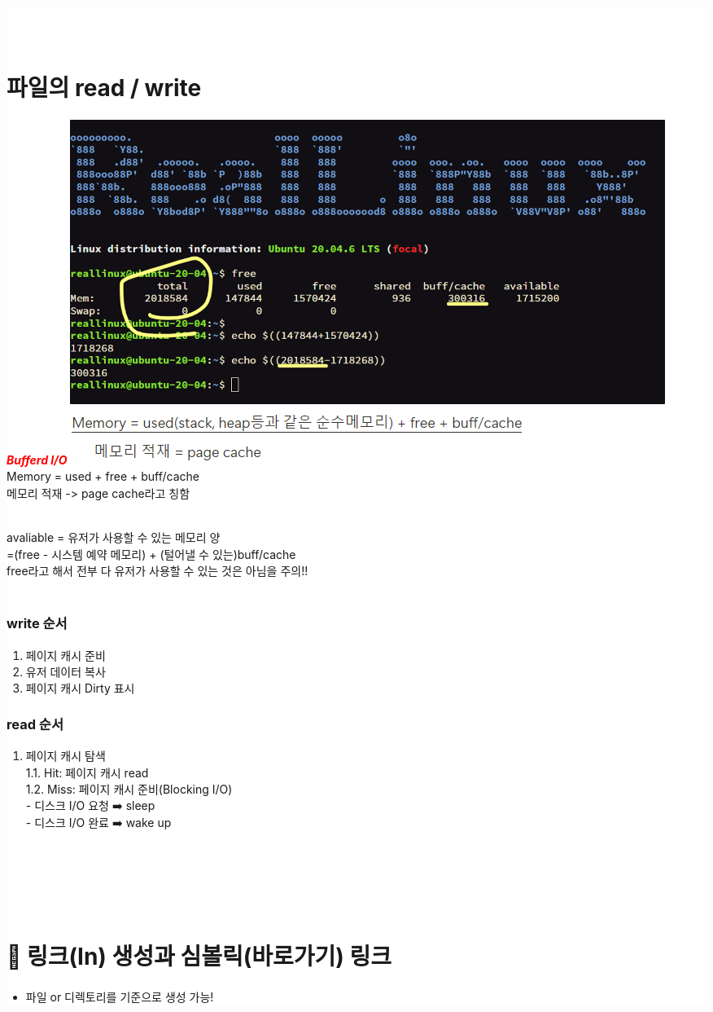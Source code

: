 <br><br>

# 파일의 read / write
<span style="color:red">***Bufferd I/O***</span>
![alt text](image.png)
Memory = used + free + buff/cache<br>
메모리 적재 -> page cache라고 칭함<br>
<br>

avaliable = 유저가 사용할 수 있는 메모리 양 <br>
=(free - 시스템 예약 메모리) + (털어낼 수 있는)buff/cache<br>
free라고 해서 전부 다 유저가 사용할 수 있는 것은 아님을 주의!! <br>
<br>

### write 순서
1. 페이지 캐시 준비
2. 유저 데이터 복사
3. 페이지 캐시 Dirty 표시

### read 순서
1. 페이지 캐시 탐색<br>
    1.1. Hit: 페이지 캐시 read <br>
    1.2. Miss: 페이지 캐시 준비(Blocking I/O) <br>
        - 디스크 I/O 요청 ➡️ sleep <br>
        - 디스크 I/O 완료 ➡️ wake up

<br><br><br><br>

# 🔗 링크(In) 생성과 심볼릭(바로가기) 링크
- 파일 or 디렉토리를 기준으로 생성 가능!

